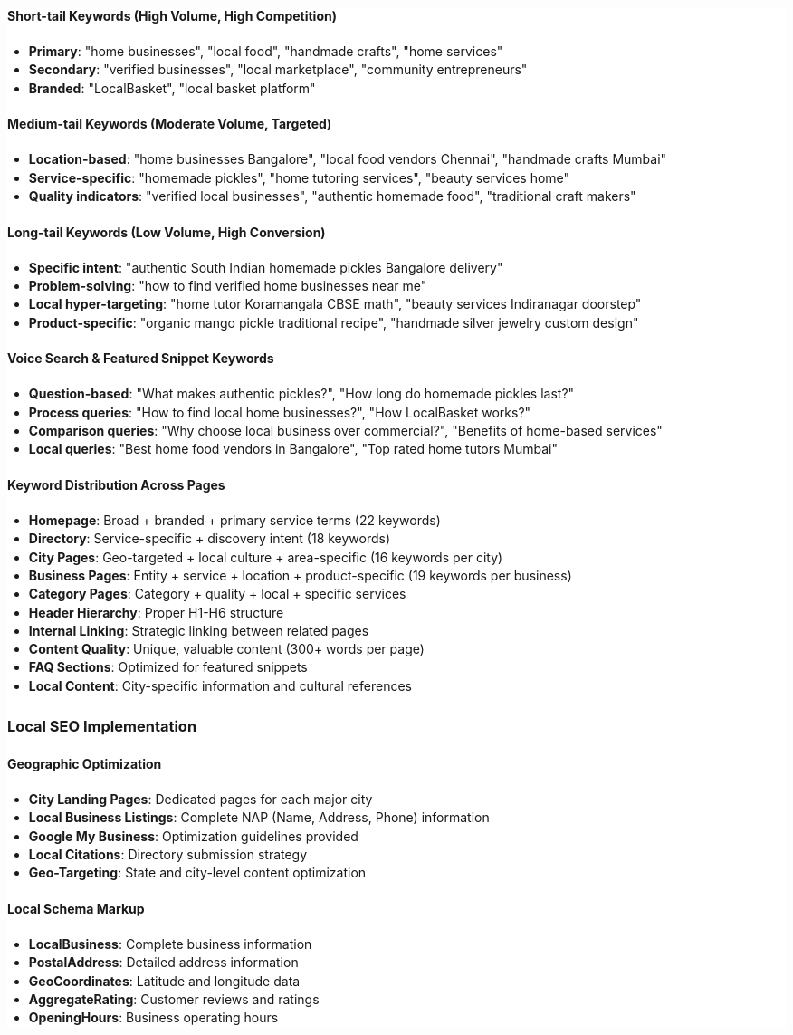 #### **Short-tail Keywords (High Volume, High Competition)**
- **Primary**: "home businesses", "local food", "handmade crafts", "home services"
- **Secondary**: "verified businesses", "local marketplace", "community entrepreneurs"
- **Branded**: "LocalBasket", "local basket platform"

#### **Medium-tail Keywords (Moderate Volume, Targeted)**
- **Location-based**: "home businesses Bangalore", "local food vendors Chennai", "handmade crafts Mumbai"
- **Service-specific**: "homemade pickles", "home tutoring services", "beauty services home"
- **Quality indicators**: "verified local businesses", "authentic homemade food", "traditional craft makers"

#### **Long-tail Keywords (Low Volume, High Conversion)**
- **Specific intent**: "authentic South Indian homemade pickles Bangalore delivery"
- **Problem-solving**: "how to find verified home businesses near me"
- **Local hyper-targeting**: "home tutor Koramangala CBSE math", "beauty services Indiranagar doorstep"
- **Product-specific**: "organic mango pickle traditional recipe", "handmade silver jewelry custom design"

#### **Voice Search & Featured Snippet Keywords**
- **Question-based**: "What makes authentic pickles?", "How long do homemade pickles last?"
- **Process queries**: "How to find local home businesses?", "How LocalBasket works?"
- **Comparison queries**: "Why choose local business over commercial?", "Benefits of home-based services"
- **Local queries**: "Best home food vendors in Bangalore", "Top rated home tutors Mumbai"

#### **Keyword Distribution Across Pages**
- **Homepage**: Broad + branded + primary service terms (22 keywords)
- **Directory**: Service-specific + discovery intent (18 keywords)  
- **City Pages**: Geo-targeted + local culture + area-specific (16 keywords per city)
- **Business Pages**: Entity + service + location + product-specific (19 keywords per business)
- **Category Pages**: Category + quality + local + specific services
- **Header Hierarchy**: Proper H1-H6 structure
- **Internal Linking**: Strategic linking between related pages
- **Content Quality**: Unique, valuable content (300+ words per page)
- **FAQ Sections**: Optimized for featured snippets
- **Local Content**: City-specific information and cultural references

### **Local SEO Implementation**

#### **Geographic Optimization**
- **City Landing Pages**: Dedicated pages for each major city
- **Local Business Listings**: Complete NAP (Name, Address, Phone) information
- **Google My Business**: Optimization guidelines provided
- **Local Citations**: Directory submission strategy
- **Geo-Targeting**: State and city-level content optimization

#### **Local Schema Markup**
- **LocalBusiness**: Complete business information
- **PostalAddress**: Detailed address information
- **GeoCoordinates**: Latitude and longitude data
- **AggregateRating**: Customer reviews and ratings
- **OpeningHours**: Business operating hours
